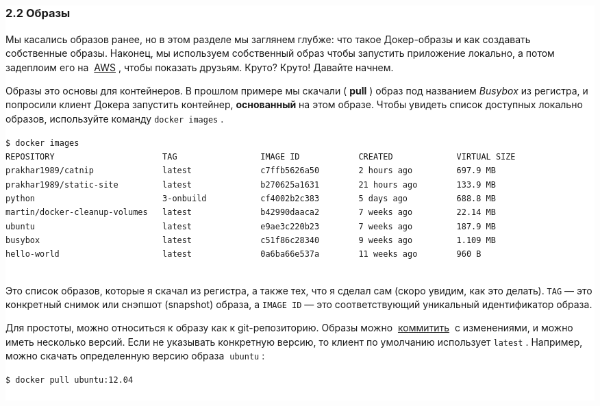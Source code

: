 
### 2.2 Образы

  

Мы касались образов ранее, но в этом разделе мы заглянем глубже: что такое Докер-образы и как создавать собственные образы. Наконец, мы используем собственный образ чтобы запустить приложение локально, а потом задеплоим его на  [AWS](http://aws.amazon.com/) , чтобы показать друзьям. Круто? Круто! Давайте начнем.

  

Образы это основы для контейнеров. В прошлом примере мы скачали ( **pull** ) образ под названием _Busybox_ из регистра, и попросили клиент Докера запустить контейнер, **основанный** на этом образе. Чтобы увидеть список доступных локально образов, используйте команду `docker images` .

  

```
$ docker images
REPOSITORY                      TAG                 IMAGE ID            CREATED             VIRTUAL SIZE
prakhar1989/catnip              latest              c7ffb5626a50        2 hours ago         697.9 MB
prakhar1989/static-site         latest              b270625a1631        21 hours ago        133.9 MB
python                          3-onbuild           cf4002b2c383        5 days ago          688.8 MB
martin/docker-cleanup-volumes   latest              b42990daaca2        7 weeks ago         22.14 MB
ubuntu                          latest              e9ae3c220b23        7 weeks ago         187.9 MB
busybox                         latest              c51f86c28340        9 weeks ago         1.109 MB
hello-world                     latest              0a6ba66e537a        11 weeks ago        960 B


```

  

Это список образов, которые я скачал из регистра, а также тех, что я сделал сам (скоро увидим, как это делать). `TAG` — это конкретный снимок или снэпшот (snapshot) образа, а `IMAGE ID` — это соответствующий уникальный идентификатор образа.

  

Для простоты, можно относиться к образу как к git-репозиторию. Образы можно  [коммитить](https://docs.docker.com/engine/reference/commandline/commit/)  с изменениями, и можно иметь несколько версий. Если не указывать конкретную версию, то клиент по умолчанию использует `latest` . Например, можно скачать определенную версию образа  `ubuntu` :

  

```
$ docker pull ubuntu:12.04


```
